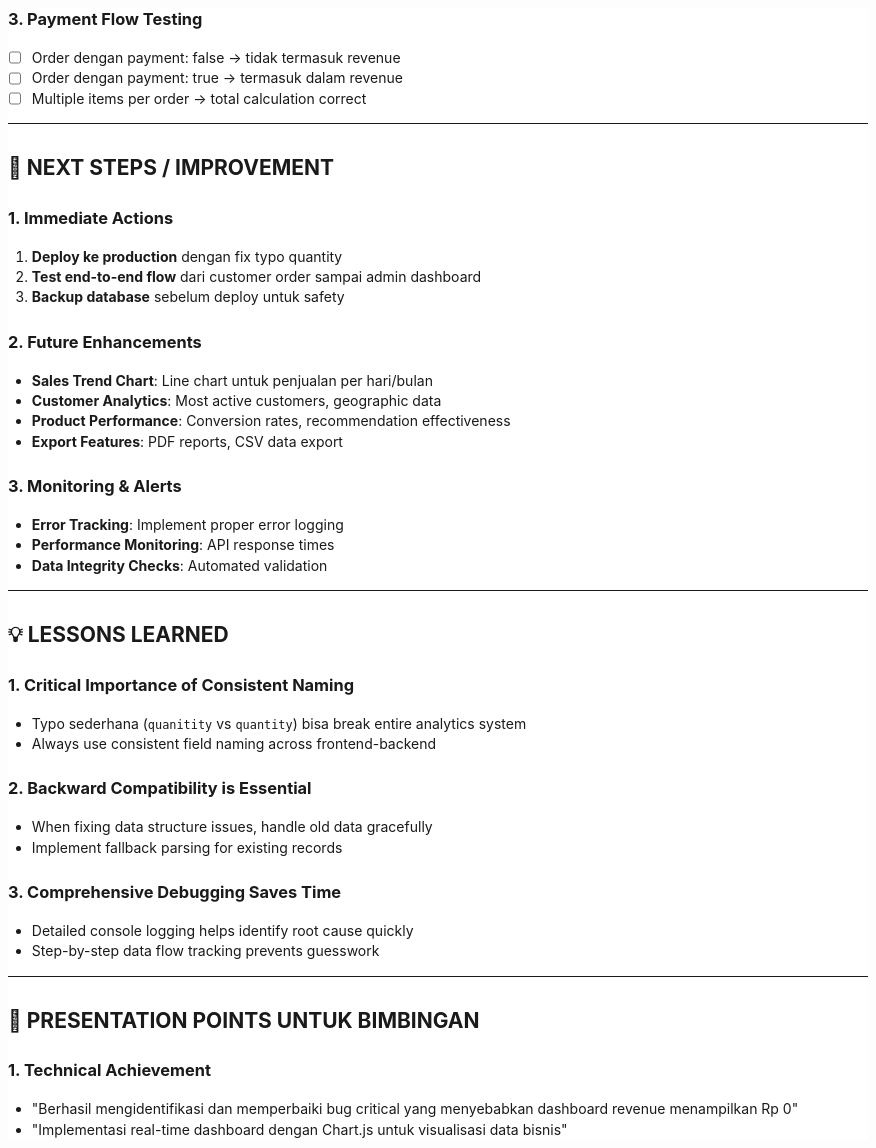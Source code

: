 ### 3. **Payment Flow Testing**
- [ ] Order dengan payment: false → tidak termasuk revenue
- [ ] Order dengan payment: true → termasuk dalam revenue
- [ ] Multiple items per order → total calculation correct

---

## 🔮 NEXT STEPS / IMPROVEMENT

### 1. **Immediate Actions**
1. **Deploy ke production** dengan fix typo quantity
2. **Test end-to-end flow** dari customer order sampai admin dashboard
3. **Backup database** sebelum deploy untuk safety

### 2. **Future Enhancements**
- **Sales Trend Chart**: Line chart untuk penjualan per hari/bulan
- **Customer Analytics**: Most active customers, geographic data
- **Product Performance**: Conversion rates, recommendation effectiveness
- **Export Features**: PDF reports, CSV data export

### 3. **Monitoring & Alerts**
- **Error Tracking**: Implement proper error logging
- **Performance Monitoring**: API response times
- **Data Integrity Checks**: Automated validation

---

## 💡 LESSONS LEARNED

### 1. **Critical Importance of Consistent Naming**
- Typo sederhana (`quanitity` vs `quantity`) bisa break entire analytics system
- Always use consistent field naming across frontend-backend

### 2. **Backward Compatibility is Essential**
- When fixing data structure issues, handle old data gracefully
- Implement fallback parsing for existing records

### 3. **Comprehensive Debugging Saves Time**
- Detailed console logging helps identify root cause quickly
- Step-by-step data flow tracking prevents guesswork

---

## 🎯 PRESENTATION POINTS UNTUK BIMBINGAN

### 1. **Technical Achievement**
- "Berhasil mengidentifikasi dan memperbaiki bug critical yang menyebabkan dashboard revenue menampilkan Rp 0"
- "Implementasi real-time dashboard dengan Chart.js untuk visualisasi data bisnis"

